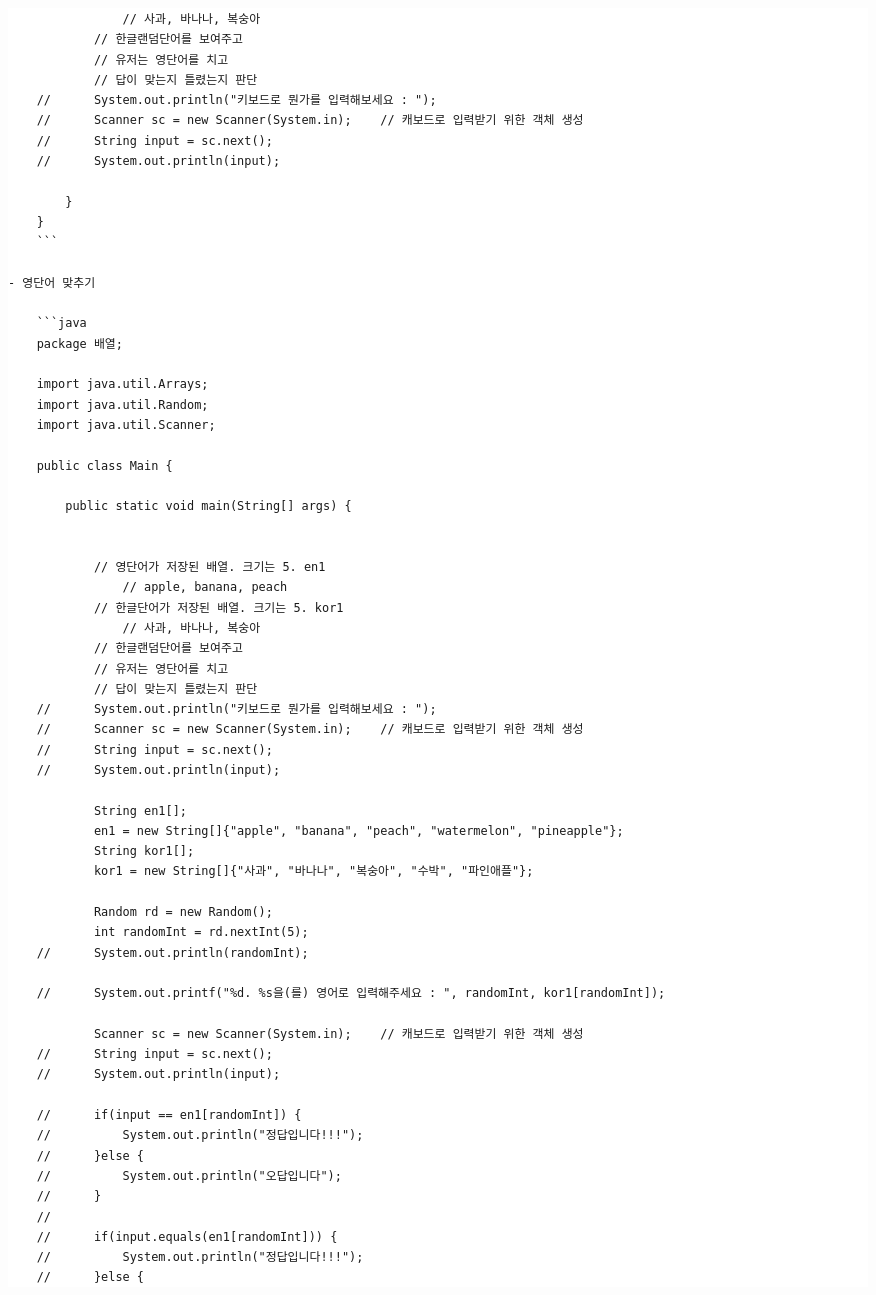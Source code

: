 ```
    			// 사과, 바나나, 복숭아
    		// 한글랜덤단어를 보여주고
    		// 유저는 영단어를 치고
    		// 답이 맞는지 틀렸는지 판단
    //		System.out.println("키보드로 뭔가를 입력해보세요 : ");
    //		Scanner sc = new Scanner(System.in);	// 캐보드로 입력받기 위한 객체 생성
    //		String input = sc.next();
    //		System.out.println(input);
    
    	}
    }
    ```
    
- 영단어 맞추기
    
    ```java
    package 배열;
    
    import java.util.Arrays;
    import java.util.Random;
    import java.util.Scanner;
    
    public class Main {
    	
    	public static void main(String[] args) {
    		
    		
    		// 영단어가 저장된 배열. 크기는 5. en1
    			// apple, banana, peach
    		// 한글단어가 저장된 배열. 크기는 5. kor1
    			// 사과, 바나나, 복숭아
    		// 한글랜덤단어를 보여주고
    		// 유저는 영단어를 치고
    		// 답이 맞는지 틀렸는지 판단
    //		System.out.println("키보드로 뭔가를 입력해보세요 : ");
    //		Scanner sc = new Scanner(System.in);	// 캐보드로 입력받기 위한 객체 생성
    //		String input = sc.next();
    //		System.out.println(input);
    		
    		String en1[];
    		en1 = new String[]{"apple", "banana", "peach", "watermelon", "pineapple"};
    		String kor1[];
    		kor1 = new String[]{"사과", "바나나", "복숭아", "수박", "파인애플"};
    		
    		Random rd = new Random();
    		int randomInt = rd.nextInt(5);
    //		System.out.println(randomInt);
    		
    //		System.out.printf("%d. %s을(를) 영어로 입력해주세요 : ", randomInt, kor1[randomInt]);
    		
    		Scanner sc = new Scanner(System.in);	// 캐보드로 입력받기 위한 객체 생성
    //		String input = sc.next();
    //		System.out.println(input);
    		
    //		if(input == en1[randomInt]) {
    //			System.out.println("정답입니다!!!");
    //		}else {
    //			System.out.println("오답입니다");
    //		}
    //		
    //		if(input.equals(en1[randomInt])) {
    //			System.out.println("정답입니다!!!");
    //		}else {
```